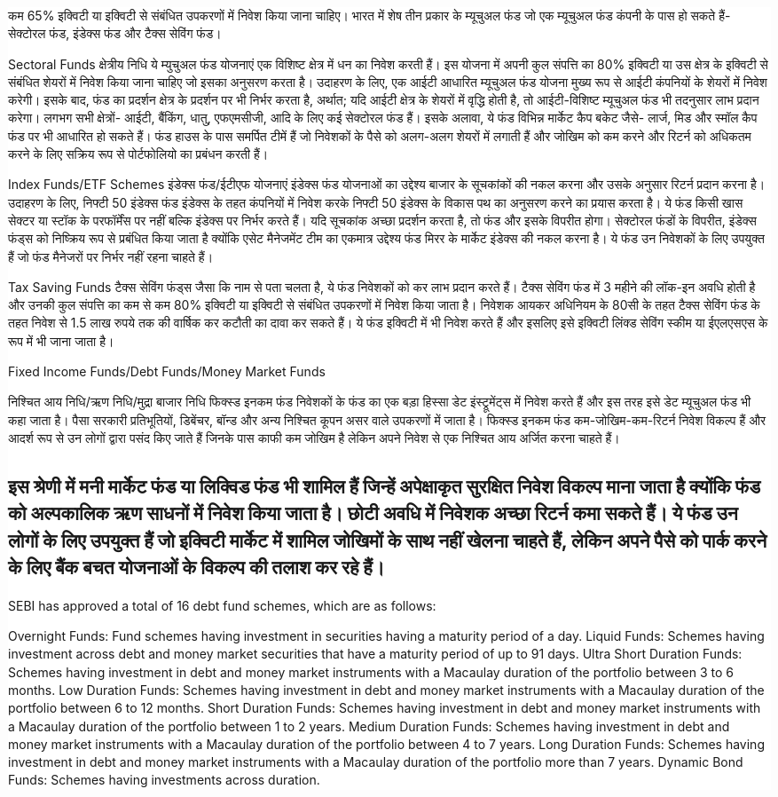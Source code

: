 कम 65% इक्विटी या इक्विटी से संबंधित उपकरणों में निवेश किया जाना चाहिए।
भारत में शेष तीन प्रकार के म्यूचुअल फंड जो एक म्यूचुअल फंड कंपनी के पास हो सकते हैं- सेक्टोरल फंड, इंडेक्स फंड और टैक्स सेविंग फंड।

Sectoral Funds
क्षेत्रीय निधि
ये म्युचुअल फंड योजनाएं एक विशिष्ट क्षेत्र में धन का निवेश करती हैं। इस योजना में अपनी कुल संपत्ति का 80% इक्विटी या उस क्षेत्र के इक्विटी से संबंधित शेयरों में निवेश किया जाना चाहिए जो इसका अनुसरण करता है। उदाहरण के लिए, एक आईटी आधारित म्यूचुअल फंड योजना मुख्य रूप से आईटी कंपनियों के शेयरों में निवेश करेगी। इसके बाद, फंड का प्रदर्शन क्षेत्र के प्रदर्शन पर भी निर्भर करता है, अर्थात; यदि आईटी क्षेत्र के शेयरों में वृद्धि होती है, तो आईटी-विशिष्ट म्यूचुअल फंड भी तदनुसार लाभ प्रदान करेगा। लगभग सभी क्षेत्रों- आईटी, बैंकिंग, धातु, एफएमसीजी, आदि के लिए कई सेक्टोरल फंड हैं। इसके अलावा, ये फंड विभिन्न मार्केट कैप बकेट जैसे- लार्ज, मिड और स्मॉल कैप फंड पर भी आधारित हो सकते हैं। फंड हाउस के पास समर्पित टीमें हैं जो निवेशकों के पैसे को अलग-अलग शेयरों में लगाती हैं और जोखिम को कम करने और रिटर्न को अधिकतम करने के लिए सक्रिय रूप से पोर्टफोलियो का प्रबंधन करती हैं।

Index Funds/ETF Schemes
इंडेक्स फंड/ईटीएफ योजनाएं
इंडेक्स फंड योजनाओं का उद्देश्य बाजार के सूचकांकों की नकल करना और उसके अनुसार रिटर्न प्रदान करना है। उदाहरण के लिए, निफ्टी 50 इंडेक्स फंड इंडेक्स के तहत कंपनियों में निवेश करके निफ्टी 50 इंडेक्स के विकास पथ का अनुसरण करने का प्रयास करता है। ये फंड किसी खास सेक्टर या स्टॉक के परफॉर्मेंस पर नहीं बल्कि इंडेक्स पर निर्भर करते हैं। यदि सूचकांक अच्छा प्रदर्शन करता है, तो फंड और इसके विपरीत होगा। सेक्टोरल फंडों के विपरीत, इंडेक्स फंड्स को निष्क्रिय रूप से प्रबंधित किया जाता है क्योंकि एसेट मैनेजमेंट टीम का एकमात्र उद्देश्य फंड मिरर के मार्केट इंडेक्स की नकल करना है। ये फंड उन निवेशकों के लिए उपयुक्त हैं जो फंड मैनेजरों पर निर्भर नहीं रहना चाहते हैं।

Tax Saving Funds
टैक्स सेविंग फंड्स
जैसा कि नाम से पता चलता है, ये फंड निवेशकों को कर लाभ प्रदान करते हैं। टैक्स सेविंग फंड में 3 महीने की लॉक-इन अवधि होती है और उनकी कुल संपत्ति का कम से कम 80% इक्विटी या इक्विटी से संबंधित उपकरणों में निवेश किया जाता है। निवेशक आयकर अधिनियम के 80सी के तहत टैक्स सेविंग फंड के तहत निवेश से 1.5 लाख रुपये तक की वार्षिक कर कटौती का दावा कर सकते हैं। ये फंड इक्विटी में भी निवेश करते हैं और इसलिए इसे इक्विटी लिंक्ड सेविंग स्कीम या ईएलएसएस के रूप में भी जाना जाता है।

Fixed Income Funds/Debt Funds/Money Market Funds

निश्चित आय निधि/ऋण निधि/मुद्रा बाजार निधि
फिक्स्ड इनकम फंड निवेशकों के फंड का एक बड़ा हिस्सा डेट इंस्ट्रूमेंट्स में निवेश करते हैं और इस तरह इसे डेट म्यूचुअल फंड भी कहा जाता है। पैसा सरकारी प्रतिभूतियों, डिबेंचर, बॉन्ड और अन्य निश्चित कूपन असर वाले उपकरणों में जाता है। फिक्स्ड इनकम फंड कम-जोखिम-कम-रिटर्न निवेश विकल्प हैं और आदर्श रूप से उन लोगों द्वारा पसंद किए जाते हैं जिनके पास काफी कम जोखिम है लेकिन अपने निवेश से एक निश्चित आय अर्जित करना चाहते हैं।

इस श्रेणी में मनी मार्केट फंड या लिक्विड फंड भी शामिल हैं जिन्हें अपेक्षाकृत सुरक्षित निवेश विकल्प माना जाता है क्योंकि फंड को अल्पकालिक ऋण साधनों में निवेश किया जाता है। छोटी अवधि में निवेशक अच्छा रिटर्न कमा सकते हैं। ये फंड उन लोगों के लिए उपयुक्त हैं जो इक्विटी मार्केट में शामिल जोखिमों के साथ नहीं खेलना चाहते हैं, लेकिन अपने पैसे को पार्क करने के लिए बैंक बचत योजनाओं के विकल्प की तलाश कर रहे हैं।
---
SEBI has approved a total of 16 debt fund schemes, which are as follows:

Overnight Funds: Fund schemes having investment in securities having a maturity period of a day.
Liquid Funds: Schemes having investment across debt and money market securities that have a maturity period of up to 91 days.
Ultra Short Duration Funds: Schemes having investment in debt and money market instruments with a Macaulay duration of the portfolio between 3 to 6 months.
Low Duration Funds: Schemes having investment in debt and money market instruments with a Macaulay duration of the portfolio between 6 to 12 months.
Short Duration Funds: Schemes having investment in debt and money market instruments with a Macaulay duration of the portfolio between 1 to 2 years.
Medium Duration Funds: Schemes having investment in debt and money market instruments with a Macaulay duration of the portfolio between 4 to 7 years.
Long Duration Funds: Schemes having investment in debt and money market instruments with a Macaulay duration of the portfolio more than 7 years.
Dynamic Bond Funds: Schemes having investments across duration.